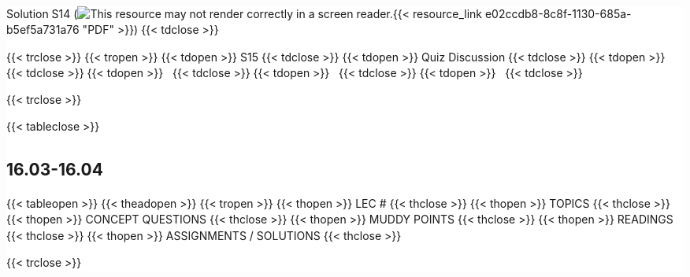 Solution S14 (![This resource may not render correctly in a screen reader.](/images/inacessible.gif){{< resource_link e02ccdb8-8c8f-1130-685a-b5ef5a731a76 "PDF" >}})
{{< tdclose >}}

{{< trclose >}}
{{< tropen >}}
{{< tdopen >}}
S15
{{< tdclose >}}
{{< tdopen >}}
Quiz Discussion
{{< tdclose >}}
{{< tdopen >}}
 
{{< tdclose >}}
{{< tdopen >}}
 
{{< tdclose >}}
{{< tdopen >}}
 
{{< tdclose >}}
{{< tdopen >}}
 
{{< tdclose >}}

{{< trclose >}}

{{< tableclose >}}

16.03-16.04
-----------

{{< tableopen >}}
{{< theadopen >}}
{{< tropen >}}
{{< thopen >}}
LEC #
{{< thclose >}}
{{< thopen >}}
TOPICS
{{< thclose >}}
{{< thopen >}}
CONCEPT QUESTIONS
{{< thclose >}}
{{< thopen >}}
MUDDY POINTS
{{< thclose >}}
{{< thopen >}}
READINGS
{{< thclose >}}
{{< thopen >}}
ASSIGNMENTS / SOLUTIONS
{{< thclose >}}

{{< trclose >}}
